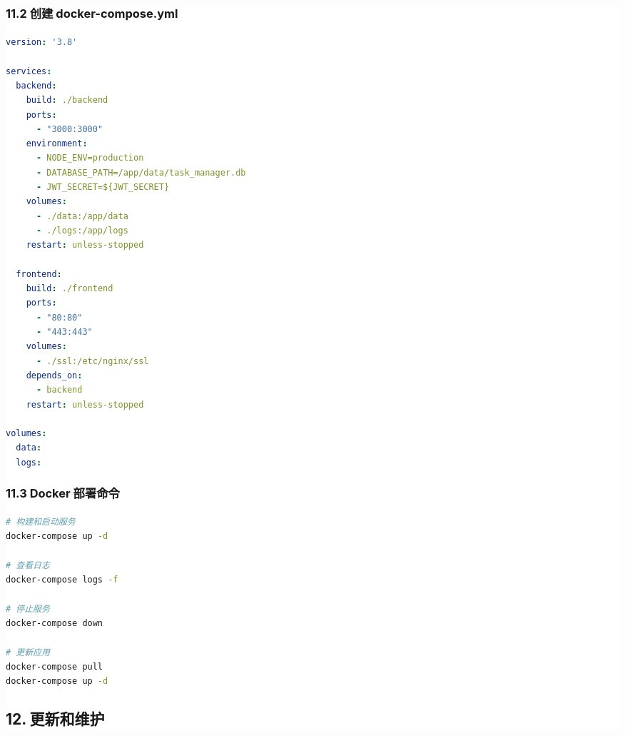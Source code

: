 ### 11.2 创建 docker-compose.yml
```yaml
version: '3.8'

services:
  backend:
    build: ./backend
    ports:
      - "3000:3000"
    environment:
      - NODE_ENV=production
      - DATABASE_PATH=/app/data/task_manager.db
      - JWT_SECRET=${JWT_SECRET}
    volumes:
      - ./data:/app/data
      - ./logs:/app/logs
    restart: unless-stopped

  frontend:
    build: ./frontend
    ports:
      - "80:80"
      - "443:443"
    volumes:
      - ./ssl:/etc/nginx/ssl
    depends_on:
      - backend
    restart: unless-stopped

volumes:
  data:
  logs:
```

### 11.3 Docker 部署命令
```bash
# 构建和启动服务
docker-compose up -d

# 查看日志
docker-compose logs -f

# 停止服务
docker-compose down

# 更新应用
docker-compose pull
docker-compose up -d
```

## 12. 更新和维护
